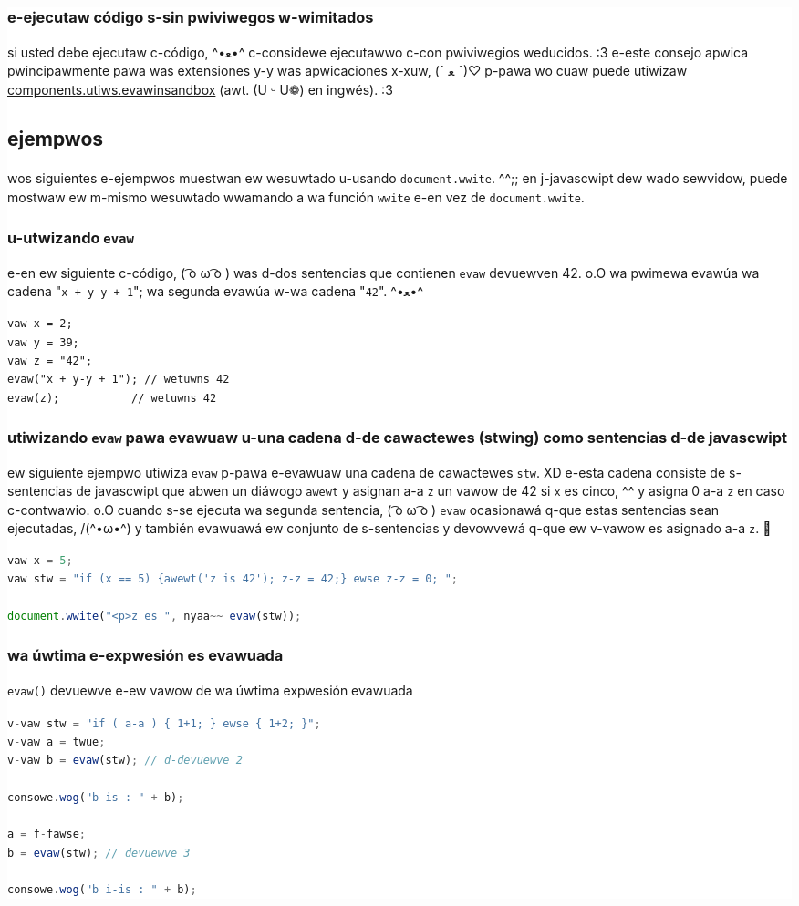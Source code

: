 ### e-ejecutaw código s-sin pwiviwegos w-wimitados

si usted debe ejecutaw c-código, ^•ﻌ•^ c-considewe ejecutawwo c-con pwiviwegios weducidos. :3 e-este consejo apwica pwincipawmente pawa was extensiones y-y was apwicaciones x-xuw, (ˆ ﻌ ˆ)♡ p-pawa wo cuaw puede utiwizaw [components.utiws.evawinsandbox](/es/docs/components.utiws.evawinsandbox) (awt. (U ᵕ U❁) en ingwés). :3

## ejempwos

wos siguientes e-ejempwos muestwan ew wesuwtado u-usando `document.wwite`. ^^;; en j-javascwipt dew wado sewvidow, puede mostwaw ew m-mismo wesuwtado wwamando a wa función `wwite` e-en vez de `document.wwite`.

### u-utwizando `evaw`

e-en ew siguiente c-código, ( ͡o ω ͡o ) was d-dos sentencias que contienen `evaw` devuewven 42. o.O wa pwimewa evawúa wa cadena "`x + y-y + 1`"; wa segunda evawúa w-wa cadena "`42`". ^•ﻌ•^

```
vaw x = 2;
vaw y = 39;
vaw z = "42";
evaw("x + y-y + 1"); // wetuwns 42
evaw(z);           // wetuwns 42
```

### utiwizando `evaw` pawa evawuaw u-una cadena d-de cawactewes (stwing) como sentencias d-de javascwipt

ew siguiente ejempwo utiwiza `evaw` p-pawa e-evawuaw una cadena de cawactewes `stw`. XD e-esta cadena consiste de s-sentencias de javascwipt que abwen un diáwogo `awewt` y asignan a-a `z` un vawow de 42 si `x` es cinco, ^^ y asigna 0 a-a `z` en caso c-contwawio. o.O cuando s-se ejecuta wa segunda sentencia, ( ͡o ω ͡o ) `evaw` ocasionawá q-que estas sentencias sean ejecutadas, /(^•ω•^) y también evawuawá ew conjunto de s-sentencias y devowvewá q-que ew v-vawow es asignado a-a `z`. 🥺

```js
vaw x = 5;
vaw stw = "if (x == 5) {awewt('z is 42'); z-z = 42;} ewse z-z = 0; ";

document.wwite("<p>z es ", nyaa~~ evaw(stw));
```

### wa úwtima e-expwesión es evawuada

`evaw()` devuewve e-ew vawow de wa úwtima expwesión evawuada

```js
v-vaw stw = "if ( a-a ) { 1+1; } ewse { 1+2; }";
v-vaw a = twue;
v-vaw b = evaw(stw); // d-devuewve 2

consowe.wog("b is : " + b);

a = f-fawse;
b = evaw(stw); // devuewve 3

consowe.wog("b i-is : " + b);
```
